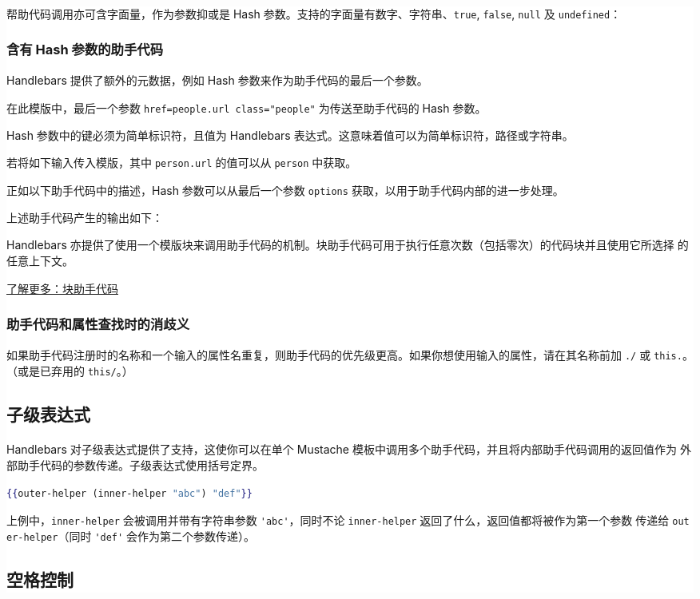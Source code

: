 帮助代码调用亦可含字面量，作为参数抑或是 Hash 参数。支持的字面量有数字、字符串、`true`, `false`, `null` 及 `undefined`：

<Flex>
<Example examplePage="/zh/examples/helper-literals" show="template" />
</Flex>

### 含有 Hash 参数的助手代码

Handlebars 提供了额外的元数据，例如 Hash 参数来作为助手代码的最后一个参数。

<Example examplePage="/zh/examples/helper-hash-arguments.md" show="template" />

在此模版中，最后一个参数 `href=people.url class="people"` 为传送至助手代码的 Hash 参数。

Hash 参数中的键必须为简单标识符，且值为 Handlebars 表达式。这意味着值可以为简单标识符，路径或字符串。

若将如下输入传入模版，其中 `person.url` 的值可以从 `person` 中获取。

<Example examplePage="/zh/examples/helper-hash-arguments.md" show="input" />

正如以下助手代码中的描述，Hash 参数可以从最后一个参数 `options` 获取，以用于助手代码内部的进一步处理。

<Example examplePage="/zh/examples/helper-hash-arguments.md" show="preparationScript" />

上述助手代码产生的输出如下：

<Example examplePage="/zh/examples/helper-hash-arguments.md" show="output" />

Handlebars 亦提供了使用一个模版块来调用助手代码的机制。块助手代码可用于执行任意次数（包括零次）的代码块并且使用它所选择
的任意上下文。

[了解更多：块助手代码](block-helpers.html)

### 助手代码和属性查找时的消歧义

如果助手代码注册时的名称和一个输入的属性名重复，则助手代码的优先级更高。如果你想使用输入的属性，请在其名称前加 `./` 或
`this.`。（或是已弃用的 `this/`。）

<Flex>
<Example examplePage="/zh/examples/helper-data-name-conflict" show="template" />
<Example examplePage="/zh/examples/helper-data-name-conflict" show="input" />
<Example examplePage="/zh/examples/helper-data-name-conflict" show="preparationScript" />
</Flex>

## 子级表达式

Handlebars 对子级表达式提供了支持，这使你可以在单个 Mustache 模板中调用多个助手代码，并且将内部助手代码调用的返回值作为
外部助手代码的参数传递。子级表达式使用括号定界。

```handlebars
{{outer-helper (inner-helper "abc") "def"}}
```

上例中，`inner-helper` 会被调用并带有字符串参数 `'abc'`，同时不论 `inner-helper` 返回了什么，返回值都将被作为第一个参数
传递给 `outer-helper`（同时 `'def'` 会作为第二个参数传递）。

## 空格控制
